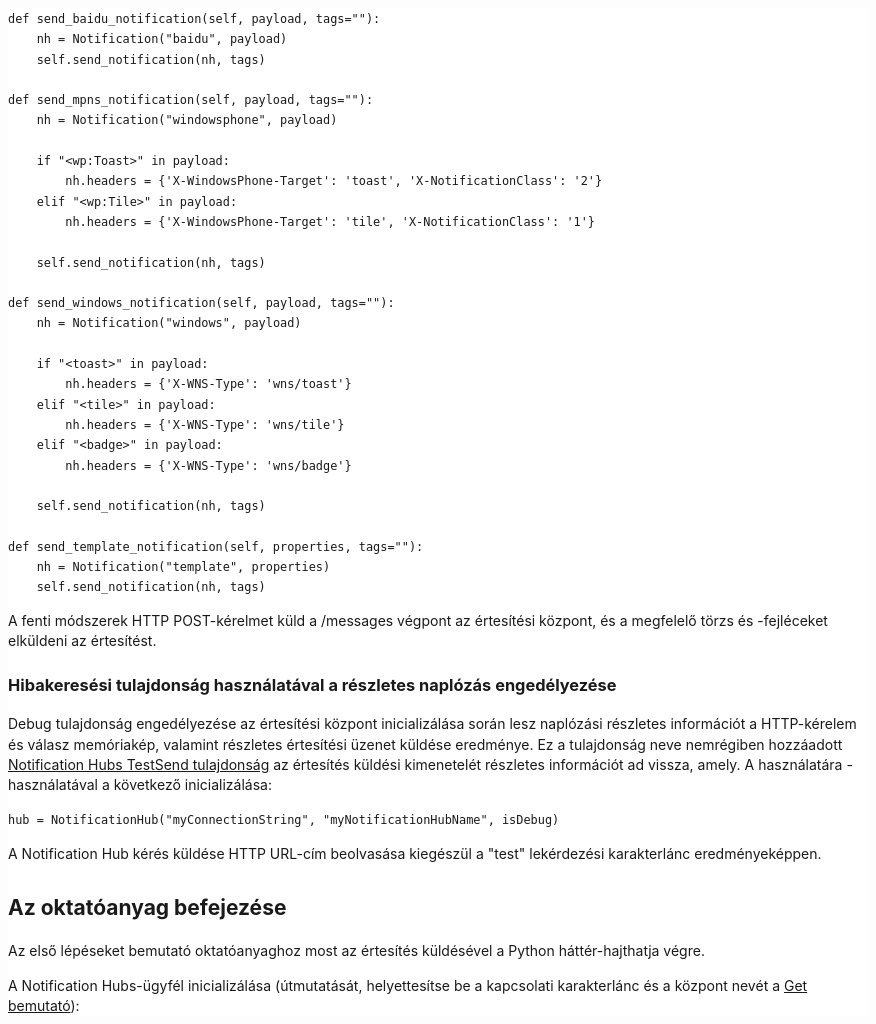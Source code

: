     def send_baidu_notification(self, payload, tags=""):
        nh = Notification("baidu", payload)
        self.send_notification(nh, tags)

    def send_mpns_notification(self, payload, tags=""):
        nh = Notification("windowsphone", payload)

        if "<wp:Toast>" in payload:
            nh.headers = {'X-WindowsPhone-Target': 'toast', 'X-NotificationClass': '2'}
        elif "<wp:Tile>" in payload:
            nh.headers = {'X-WindowsPhone-Target': 'tile', 'X-NotificationClass': '1'}

        self.send_notification(nh, tags)

    def send_windows_notification(self, payload, tags=""):
        nh = Notification("windows", payload)

        if "<toast>" in payload:
            nh.headers = {'X-WNS-Type': 'wns/toast'}
        elif "<tile>" in payload:
            nh.headers = {'X-WNS-Type': 'wns/tile'}
        elif "<badge>" in payload:
            nh.headers = {'X-WNS-Type': 'wns/badge'}

        self.send_notification(nh, tags)

    def send_template_notification(self, properties, tags=""):
        nh = Notification("template", properties)
        self.send_notification(nh, tags)

A fenti módszerek HTTP POST-kérelmet küld a /messages végpont az értesítési központ, és a megfelelő törzs és -fejléceket elküldeni az értesítést.

### <a name="using-debug-property-to-enable-detailed-logging"></a>Hibakeresési tulajdonság használatával a részletes naplózás engedélyezése
Debug tulajdonság engedélyezése az értesítési központ inicializálása során lesz naplózási részletes információt a HTTP-kérelem és válasz memóriakép, valamint részletes értesítési üzenet küldése eredménye. Ez a tulajdonság neve nemrégiben hozzáadott [Notification Hubs TestSend tulajdonság](http://msdn.microsoft.com/library/microsoft.servicebus.notifications.notificationhubclient.enabletestsend.aspx) az értesítés küldési kimenetelét részletes információt ad vissza, amely. A használatára - használatával a következő inicializálása:

    hub = NotificationHub("myConnectionString", "myNotificationHubName", isDebug)

A Notification Hub kérés küldése HTTP URL-cím beolvasása kiegészül a "test" lekérdezési karakterlánc eredményeképpen. 

## <a name="complete-tutorial"></a>Az oktatóanyag befejezése
Az első lépéseket bemutató oktatóanyaghoz most az értesítés küldésével a Python háttér-hajthatja végre.

A Notification Hubs-ügyfél inicializálása (útmutatását, helyettesítse be a kapcsolati karakterlánc és a központ nevét a [Get bemutató]):


[Python REST burkoló minta]: https://github.com/Azure/azure-notificationhubs-samples/tree/master/notificationhubs-rest-python
[Get bemutató]: http://azure.microsoft.com/documentation/articles/notification-hubs-windows-store-dotnet-get-started/
[Megtörje hírek oktatóanyag]: http://azure.microsoft.com/documentation/articles/notification-hubs-windows-store-dotnet-send-breaking-news/
[azaz híreket az oktatóanyag]: http://azure.microsoft.com/documentation/articles/notification-hubs-windows-store-dotnet-send-localized-breaking-news/
[1]: ./media/notification-hubs-python-backend-how-to/DetailedLoggingInfo.png
[2]: ./media/notification-hubs-python-backend-how-to/BroadcastScenario.png
[3]: ./media/notification-hubs-python-backend-how-to/SendWithOneTag.png
[4]: ./media/notification-hubs-python-backend-how-to/SendWithMultipleTags.png
[5]: ./media/notification-hubs-python-backend-how-to/TemplatedNotification.png